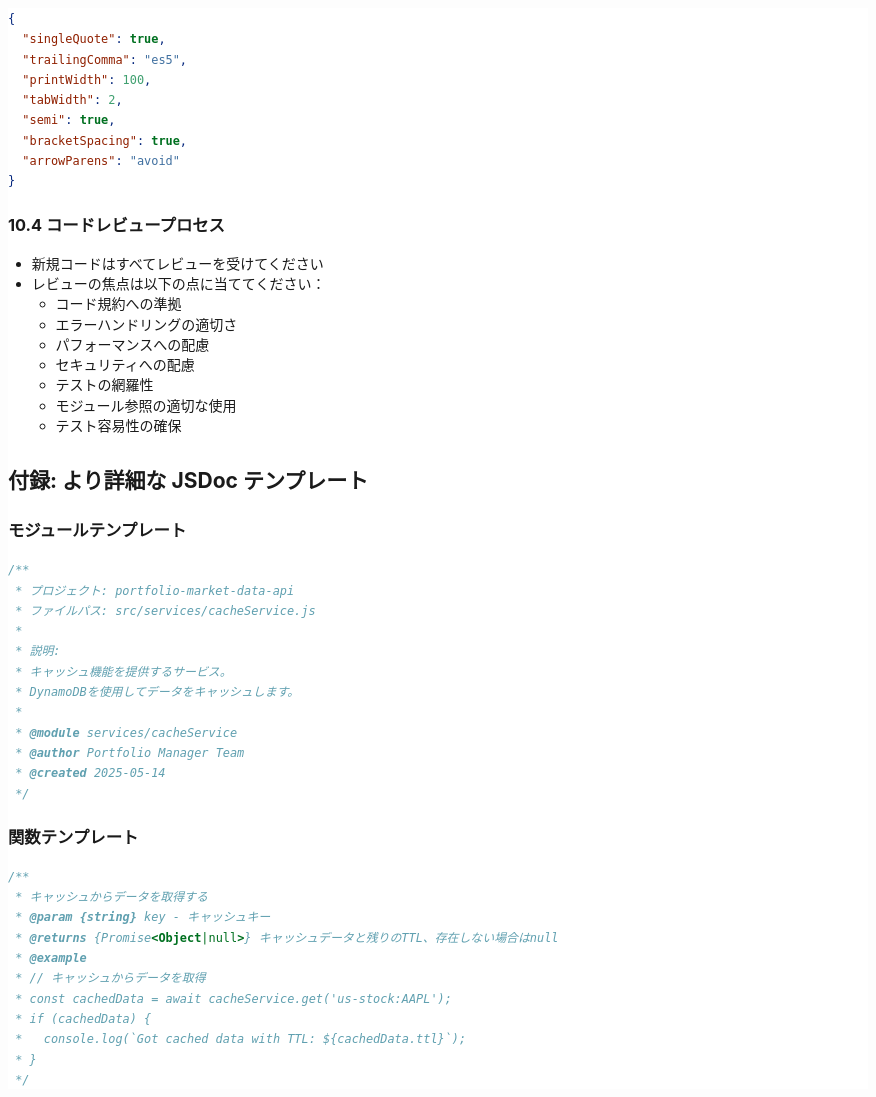 ```json
{
  "singleQuote": true,
  "trailingComma": "es5",
  "printWidth": 100,
  "tabWidth": 2,
  "semi": true,
  "bracketSpacing": true,
  "arrowParens": "avoid"
}
```

### 10.4 コードレビュープロセス
- 新規コードはすべてレビューを受けてください
- レビューの焦点は以下の点に当ててください：
  - コード規約への準拠
  - エラーハンドリングの適切さ
  - パフォーマンスへの配慮
  - セキュリティへの配慮
  - テストの網羅性
  - モジュール参照の適切な使用
  - テスト容易性の確保

## 付録: より詳細な JSDoc テンプレート

### モジュールテンプレート
```javascript
/**
 * プロジェクト: portfolio-market-data-api
 * ファイルパス: src/services/cacheService.js
 * 
 * 説明: 
 * キャッシュ機能を提供するサービス。
 * DynamoDBを使用してデータをキャッシュします。
 * 
 * @module services/cacheService
 * @author Portfolio Manager Team
 * @created 2025-05-14
 */
```

### 関数テンプレート
```javascript
/**
 * キャッシュからデータを取得する
 * @param {string} key - キャッシュキー
 * @returns {Promise<Object|null>} キャッシュデータと残りのTTL、存在しない場合はnull
 * @example
 * // キャッシュからデータを取得
 * const cachedData = await cacheService.get('us-stock:AAPL');
 * if (cachedData) {
 *   console.log(`Got cached data with TTL: ${cachedData.ttl}`);
 * }
 */
```
